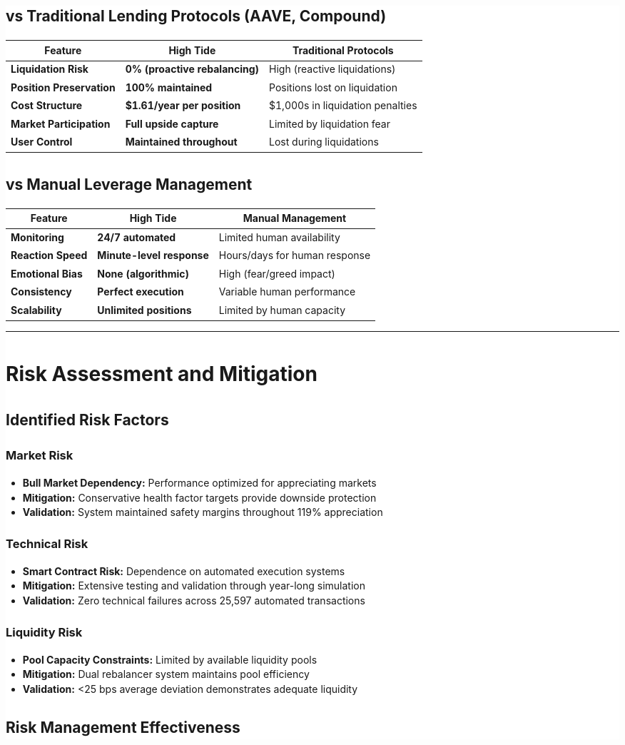 ## vs Traditional Lending Protocols (AAVE, Compound)

| Feature | High Tide | Traditional Protocols |
|---------|-----------|---------------------|
| **Liquidation Risk** | **0% (proactive rebalancing)** | High (reactive liquidations) |
| **Position Preservation** | **100% maintained** | Positions lost on liquidation |
| **Cost Structure** | **$1.61/year per position** | $1,000s in liquidation penalties |
| **Market Participation** | **Full upside capture** | Limited by liquidation fear |
| **User Control** | **Maintained throughout** | Lost during liquidations |

## vs Manual Leverage Management

| Feature | High Tide | Manual Management |
|---------|-----------|------------------|
| **Monitoring** | **24/7 automated** | Limited human availability |
| **Reaction Speed** | **Minute-level response** | Hours/days for human response |
| **Emotional Bias** | **None (algorithmic)** | High (fear/greed impact) |
| **Consistency** | **Perfect execution** | Variable human performance |
| **Scalability** | **Unlimited positions** | Limited by human capacity |

---

# Risk Assessment and Mitigation

## Identified Risk Factors

### Market Risk
- **Bull Market Dependency:** Performance optimized for appreciating markets
- **Mitigation:** Conservative health factor targets provide downside protection
- **Validation:** System maintained safety margins throughout 119% appreciation

### Technical Risk
- **Smart Contract Risk:** Dependence on automated execution systems
- **Mitigation:** Extensive testing and validation through year-long simulation
- **Validation:** Zero technical failures across 25,597 automated transactions

### Liquidity Risk
- **Pool Capacity Constraints:** Limited by available liquidity pools
- **Mitigation:** Dual rebalancer system maintains pool efficiency
- **Validation:** <25 bps average deviation demonstrates adequate liquidity

## Risk Management Effectiveness
